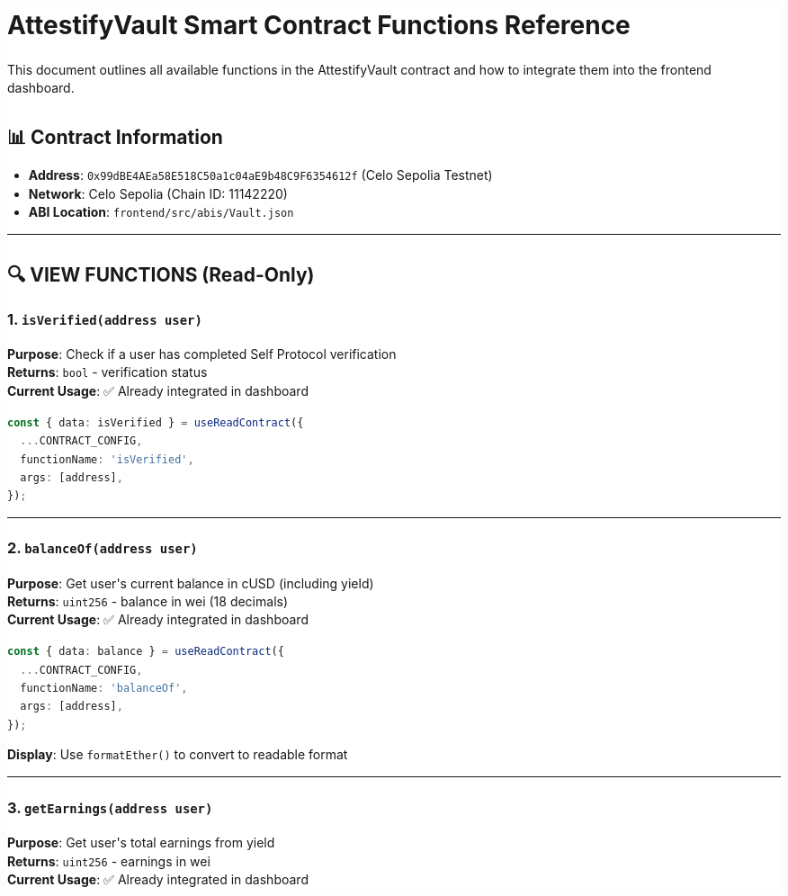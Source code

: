 # AttestifyVault Smart Contract Functions Reference

This document outlines all available functions in the AttestifyVault contract and how to integrate them into the frontend dashboard.

## 📊 Contract Information
- **Address**: `0x99dBE4AEa58E518C50a1c04aE9b48C9F6354612f` (Celo Sepolia Testnet)
- **Network**: Celo Sepolia (Chain ID: 11142220)
- **ABI Location**: `frontend/src/abis/Vault.json`

---

## 🔍 VIEW FUNCTIONS (Read-Only)

### 1. **`isVerified(address user)`**
**Purpose**: Check if a user has completed Self Protocol verification  
**Returns**: `bool` - verification status  
**Current Usage**: ✅ Already integrated in dashboard

```typescript
const { data: isVerified } = useReadContract({
  ...CONTRACT_CONFIG,
  functionName: 'isVerified',
  args: [address],
});
```

---

### 2. **`balanceOf(address user)`**
**Purpose**: Get user's current balance in cUSD (including yield)  
**Returns**: `uint256` - balance in wei (18 decimals)  
**Current Usage**: ✅ Already integrated in dashboard

```typescript
const { data: balance } = useReadContract({
  ...CONTRACT_CONFIG,
  functionName: 'balanceOf',
  args: [address],
});
```

**Display**: Use `formatEther()` to convert to readable format

---

### 3. **`getEarnings(address user)`**
**Purpose**: Get user's total earnings from yield  
**Returns**: `uint256` - earnings in wei  
**Current Usage**: ✅ Already integrated in dashboard
